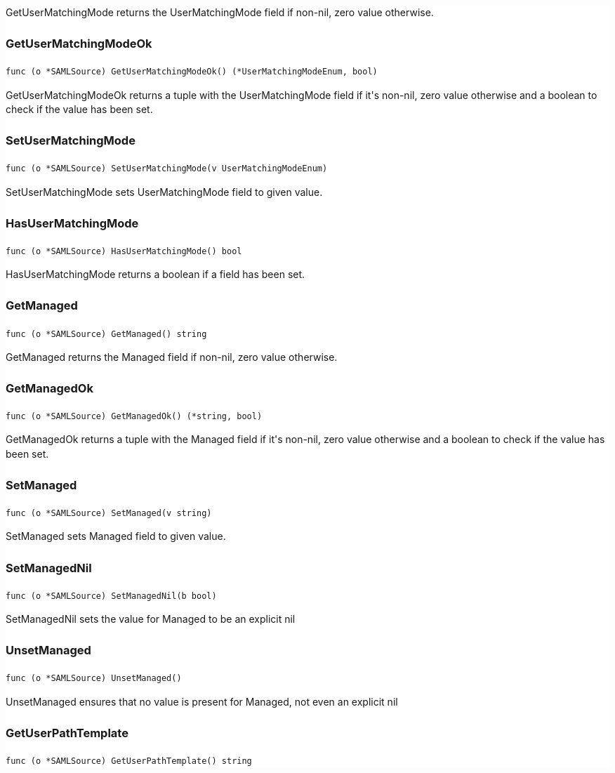 GetUserMatchingMode returns the UserMatchingMode field if non-nil, zero value otherwise.

### GetUserMatchingModeOk

`func (o *SAMLSource) GetUserMatchingModeOk() (*UserMatchingModeEnum, bool)`

GetUserMatchingModeOk returns a tuple with the UserMatchingMode field if it's non-nil, zero value otherwise
and a boolean to check if the value has been set.

### SetUserMatchingMode

`func (o *SAMLSource) SetUserMatchingMode(v UserMatchingModeEnum)`

SetUserMatchingMode sets UserMatchingMode field to given value.

### HasUserMatchingMode

`func (o *SAMLSource) HasUserMatchingMode() bool`

HasUserMatchingMode returns a boolean if a field has been set.

### GetManaged

`func (o *SAMLSource) GetManaged() string`

GetManaged returns the Managed field if non-nil, zero value otherwise.

### GetManagedOk

`func (o *SAMLSource) GetManagedOk() (*string, bool)`

GetManagedOk returns a tuple with the Managed field if it's non-nil, zero value otherwise
and a boolean to check if the value has been set.

### SetManaged

`func (o *SAMLSource) SetManaged(v string)`

SetManaged sets Managed field to given value.


### SetManagedNil

`func (o *SAMLSource) SetManagedNil(b bool)`

 SetManagedNil sets the value for Managed to be an explicit nil

### UnsetManaged
`func (o *SAMLSource) UnsetManaged()`

UnsetManaged ensures that no value is present for Managed, not even an explicit nil
### GetUserPathTemplate

`func (o *SAMLSource) GetUserPathTemplate() string`
